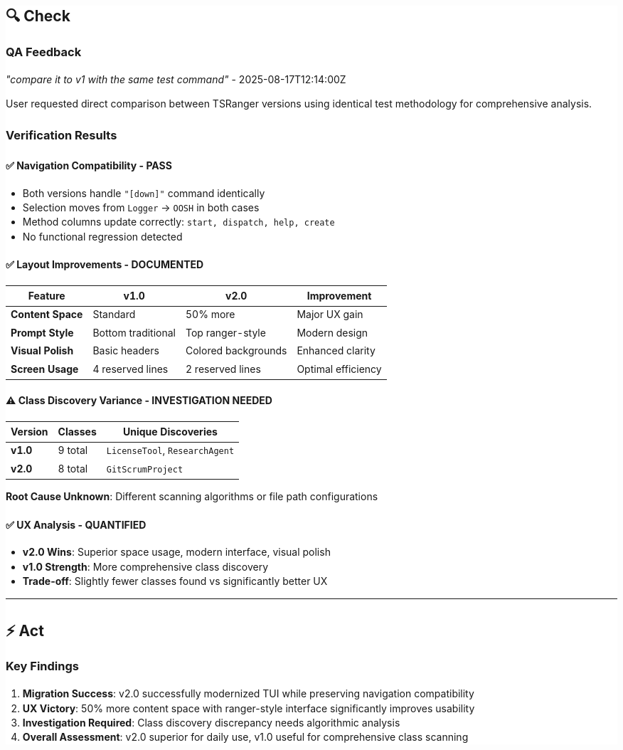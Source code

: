 
## **🔍 Check**

### **QA Feedback**
*"compare it to v1 with the same test command"* - 2025-08-17T12:14:00Z

User requested direct comparison between TSRanger versions using identical test methodology for comprehensive analysis.

### **Verification Results**

#### **✅ Navigation Compatibility - PASS**
- Both versions handle `"[down]"` command identically
- Selection moves from `Logger` → `OOSH` in both cases
- Method columns update correctly: `start, dispatch, help, create`
- No functional regression detected

#### **✅ Layout Improvements - DOCUMENTED**
| Feature | v1.0 | v2.0 | Improvement |
|---------|------|------|-------------|
| **Content Space** | Standard | 50% more | Major UX gain |
| **Prompt Style** | Bottom traditional | Top ranger-style | Modern design |
| **Visual Polish** | Basic headers | Colored backgrounds | Enhanced clarity |
| **Screen Usage** | 4 reserved lines | 2 reserved lines | Optimal efficiency |

#### **⚠️ Class Discovery Variance - INVESTIGATION NEEDED**
| Version | Classes | Unique Discoveries |
|---------|---------|-------------------|
| **v1.0** | 9 total | `LicenseTool`, `ResearchAgent` |
| **v2.0** | 8 total | `GitScrumProject` |

**Root Cause Unknown**: Different scanning algorithms or file path configurations

#### **✅ UX Analysis - QUANTIFIED**
- **v2.0 Wins**: Superior space usage, modern interface, visual polish
- **v1.0 Strength**: More comprehensive class discovery
- **Trade-off**: Slightly fewer classes found vs significantly better UX

---

## **⚡ Act**

### **Key Findings**
1. **Migration Success**: v2.0 successfully modernized TUI while preserving navigation compatibility
2. **UX Victory**: 50% more content space with ranger-style interface significantly improves usability
3. **Investigation Required**: Class discovery discrepancy needs algorithmic analysis
4. **Overall Assessment**: v2.0 superior for daily use, v1.0 useful for comprehensive class scanning

